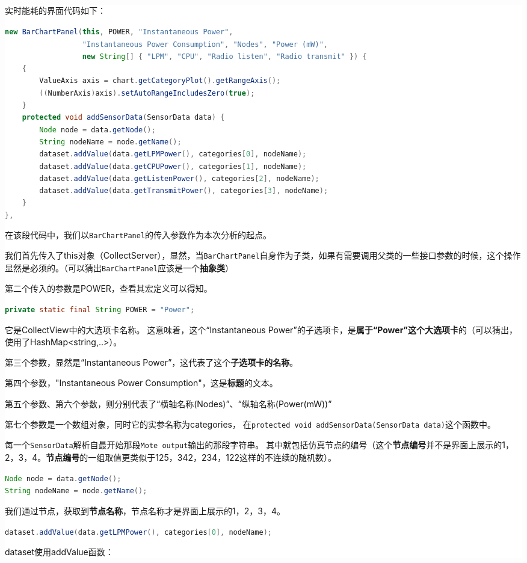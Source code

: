 实时能耗的界面代码如下：

```java
new BarChartPanel(this, POWER, "Instantaneous Power",
                  "Instantaneous Power Consumption", "Nodes", "Power (mW)",
                  new String[] { "LPM", "CPU", "Radio listen", "Radio transmit" }) {
    {
        ValueAxis axis = chart.getCategoryPlot().getRangeAxis();
        ((NumberAxis)axis).setAutoRangeIncludesZero(true);
    }
    protected void addSensorData(SensorData data) {
        Node node = data.getNode();
        String nodeName = node.getName();
        dataset.addValue(data.getLPMPower(), categories[0], nodeName);
        dataset.addValue(data.getCPUPower(), categories[1], nodeName);
        dataset.addValue(data.getListenPower(), categories[2], nodeName);
        dataset.addValue(data.getTransmitPower(), categories[3], nodeName);
    }
},
```

在该段代码中，我们以`BarChartPanel`的传入参数作为本次分析的起点。

我们首先传入了this对象（CollectServer），显然，当`BarChartPanel`自身作为子类，如果有需要调用父类的一些接口参数的时候，这个操作显然是必须的。（可以猜出`BarChartPanel`应该是一个**抽象类**）

第二个传入的参数是POWER，查看其宏定义可以得知。

```java
private static final String POWER = "Power";
```

它是CollectView中的大选项卡名称。
这意味着，这个“Instantaneous Power”的子选项卡，是**属于“Power”这个大选项卡**的（可以猜出，使用了HashMap<string,..>）。

第三个参数，显然是“Instantaneous Power”，这代表了这个**子选项卡的名称**。

第四个参数，"Instantaneous Power Consumption"，这是**标题**的文本。

第五个参数、第六个参数，则分别代表了“横轴名称(Nodes)”、“纵轴名称(Power(mW))”

第七个参数是一个数组对象，同时它的实参名称为categories，
在`protected void addSensorData(SensorData data)`这个函数中。

每一个`SensorData`解析自最开始那段`Mote output`输出的那段字符串。
其中就包括仿真节点的编号（这个**节点编号**并不是界面上展示的1，2，3，4。**节点编号**的一组取值更类似于125，342，234，122这样的不连续的随机数）。

```java
Node node = data.getNode();
String nodeName = node.getName();
```

我们通过节点，获取到**节点名称**，节点名称才是界面上展示的1，2，3，4。

```java
dataset.addValue(data.getLPMPower(), categories[0], nodeName);
```

dataset使用addValue函数：
